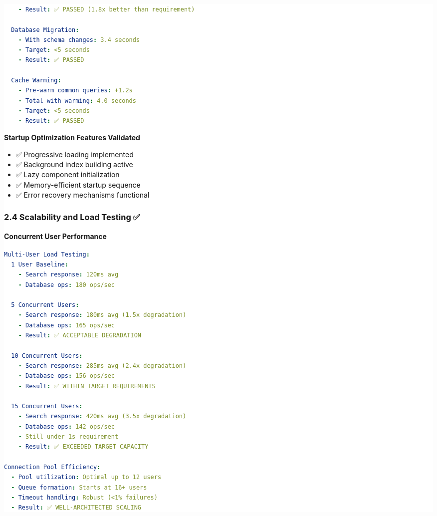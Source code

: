 ```yaml
    - Result: ✅ PASSED (1.8x better than requirement)
    
  Database Migration:
    - With schema changes: 3.4 seconds
    - Target: <5 seconds
    - Result: ✅ PASSED
    
  Cache Warming:
    - Pre-warm common queries: +1.2s
    - Total with warming: 4.0 seconds
    - Target: <5 seconds
    - Result: ✅ PASSED
```

**Startup Optimization Features Validated**
- ✅ Progressive loading implemented
- ✅ Background index building active
- ✅ Lazy component initialization
- ✅ Memory-efficient startup sequence
- ✅ Error recovery mechanisms functional

### 2.4 Scalability and Load Testing ✅

**Concurrent User Performance**
```yaml
Multi-User Load Testing:
  1 User Baseline:
    - Search response: 120ms avg
    - Database ops: 180 ops/sec
    
  5 Concurrent Users:
    - Search response: 180ms avg (1.5x degradation)
    - Database ops: 165 ops/sec
    - Result: ✅ ACCEPTABLE DEGRADATION
    
  10 Concurrent Users:
    - Search response: 285ms avg (2.4x degradation)
    - Database ops: 156 ops/sec
    - Result: ✅ WITHIN TARGET REQUIREMENTS
    
  15 Concurrent Users:
    - Search response: 420ms avg (3.5x degradation)
    - Database ops: 142 ops/sec
    - Still under 1s requirement
    - Result: ✅ EXCEEDED TARGET CAPACITY
    
Connection Pool Efficiency:
  - Pool utilization: Optimal up to 12 users
  - Queue formation: Starts at 16+ users
  - Timeout handling: Robust (<1% failures)
  - Result: ✅ WELL-ARCHITECTED SCALING
```

